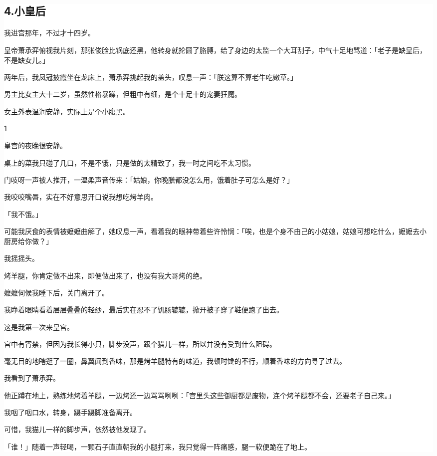 ## 4.小皇后
我进宫那年，不过才十四岁。


皇帝萧承弈俯视我片刻，那张俊脸比锅底还黑，他转身就抡圆了胳膊，给了身边的太监一个大耳刮子，中气十足地骂道：「老子是缺皇后，不是缺女儿。」


两年后，我凤冠披霞坐在龙床上，萧承弈挑起我的盖头，叹息一声：「朕这算不算老牛吃嫩草。」


男主比女主大十二岁，虽然性格暴躁，但粗中有细，是个十足十的宠妻狂魔。


女主外表温润安静，实际上是个小腹黑。


1


皇宫的夜晚很安静。


桌上的菜我只碰了几口，不是不饿，只是做的太精致了，我一时之间吃不太习惯。


门吱呀一声被人推开，一温柔声音传来：「姑娘，你晚膳都没怎么用，饿着肚子可怎么是好？」


我咬咬嘴唇，实在不好意思开口说我想吃烤羊肉。


「我不饿。」


可能我厌食的表情被嬷嬷曲解了，她叹息一声，看着我的眼神带着些许怜悯：「唉，也是个身不由己的小姑娘，姑娘可想吃什么，嬷嬷去小厨房给你做？」


我摇摇头。


烤羊腿，你肯定做不出来，即便做出来了，也没有我大哥烤的绝。


嬷嬷伺候我睡下后，关门离开了。


我睁着眼睛看着层层叠叠的轻纱，最后实在忍不了饥肠辘辘，掀开被子穿了鞋便跑了出去。


这是我第一次来皇宫。


宫中有宵禁，但因为我长得小只，脚步没声，跟个猫儿一样，所以并没有受到什么阻碍。


毫无目的地瞎逛了一圈，鼻翼闻到香味，那是烤羊腿特有的味道，我顿时馋的不行，顺着香味的方向寻了过去。


我看到了萧承弈。


他正蹲在地上，熟练地烤着羊腿，一边烤还一边骂骂咧咧：「宫里头这些御厨都是废物，连个烤羊腿都不会，还要老子自己来。」


我咽了咽口水，转身，蹑手蹑脚准备离开。


可惜，我猫儿一样的脚步声，依然被他发现了。


「谁！」随着一声轻喝，一颗石子直直朝我的小腿打来，我只觉得一阵痛感，腿一软便跪在了地上。
